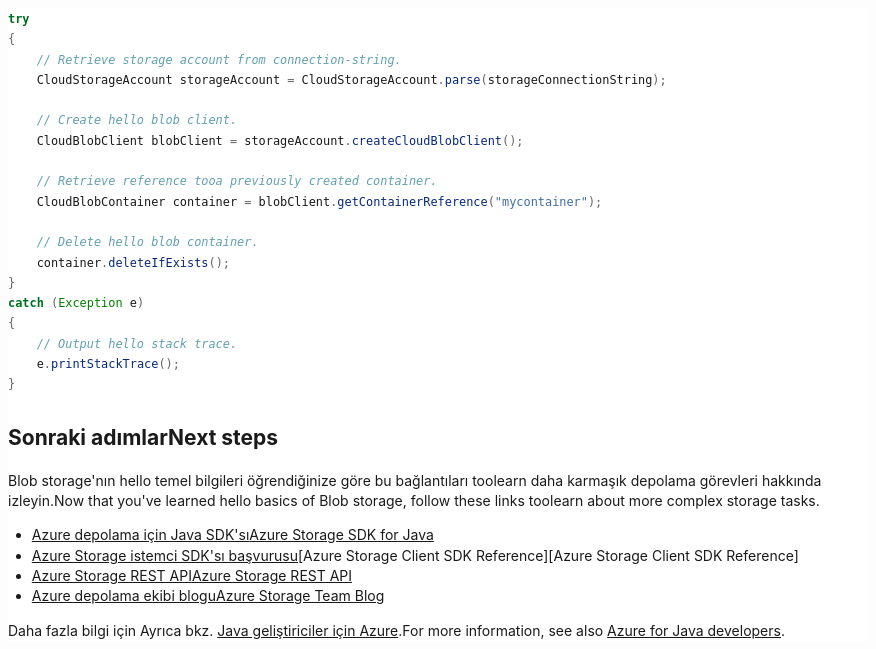 ```java
try
{
    // Retrieve storage account from connection-string.
    CloudStorageAccount storageAccount = CloudStorageAccount.parse(storageConnectionString);

    // Create hello blob client.
    CloudBlobClient blobClient = storageAccount.createCloudBlobClient();

    // Retrieve reference tooa previously created container.
    CloudBlobContainer container = blobClient.getContainerReference("mycontainer");

    // Delete hello blob container.
    container.deleteIfExists();
}
catch (Exception e)
{
    // Output hello stack trace.
    e.printStackTrace();
}
```

## <a name="next-steps"></a><span data-ttu-id="12a06-167">Sonraki adımlar</span><span class="sxs-lookup"><span data-stu-id="12a06-167">Next steps</span></span>
<span data-ttu-id="12a06-168">Blob storage'nın hello temel bilgileri öğrendiğinize göre bu bağlantıları toolearn daha karmaşık depolama görevleri hakkında izleyin.</span><span class="sxs-lookup"><span data-stu-id="12a06-168">Now that you've learned hello basics of Blob storage, follow these links toolearn about more complex storage tasks.</span></span>

* <span data-ttu-id="12a06-169">[Azure depolama için Java SDK'sı][Azure Storage SDK for Java]</span><span class="sxs-lookup"><span data-stu-id="12a06-169">[Azure Storage SDK for Java][Azure Storage SDK for Java]</span></span>
* <span data-ttu-id="12a06-170">[Azure Storage istemci SDK'sı başvurusu][Azure Storage istemci SDK'sı başvurusu]</span><span class="sxs-lookup"><span data-stu-id="12a06-170">[Azure Storage Client SDK Reference][Azure Storage Client SDK Reference]</span></span>
* <span data-ttu-id="12a06-171">[Azure Storage REST API][Azure Storage REST API]</span><span class="sxs-lookup"><span data-stu-id="12a06-171">[Azure Storage REST API][Azure Storage REST API]</span></span>
* <span data-ttu-id="12a06-172">[Azure depolama ekibi blogu][Azure Storage Team Blog]</span><span class="sxs-lookup"><span data-stu-id="12a06-172">[Azure Storage Team Blog][Azure Storage Team Blog]</span></span>

<span data-ttu-id="12a06-173">Daha fazla bilgi için Ayrıca bkz. [Java geliştiriciler için Azure](/java/azure).</span><span class="sxs-lookup"><span data-stu-id="12a06-173">For more information, see also [Azure for Java developers](/java/azure).</span></span>

[Azure SDK for Java]: http://go.microsoft.com/fwlink/?LinkID=525671
[Azure Storage SDK for Java]: https://github.com/azure/azure-storage-java
[Azure Storage SDK for Android]: https://github.com/azure/azure-storage-android
[Azure Storage istemci SDK'sı başvurusu]: http://dl.windowsazure.com/storage/javadoc/
[Azure Storage REST API]: https://msdn.microsoft.com/library/azure/dd179355.aspx
[Azure Storage Team Blog]: http://blogs.msdn.com/b/windowsazurestorage/
